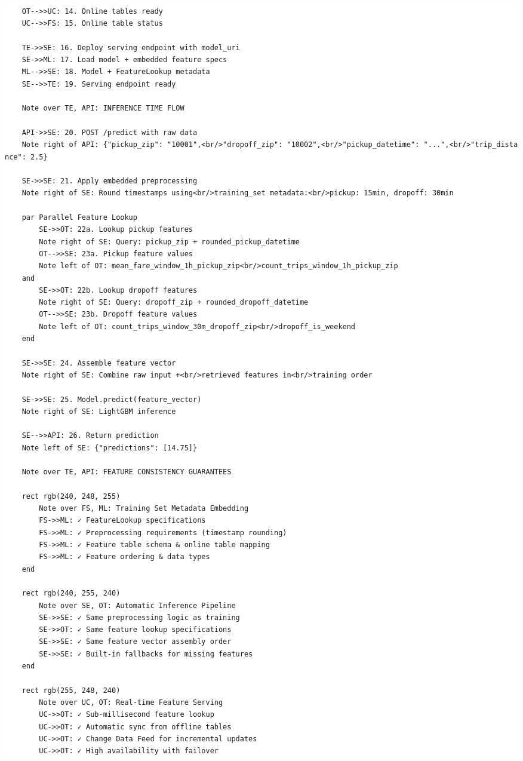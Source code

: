 ```mermaid
    OT-->>UC: 14. Online tables ready
    UC-->>FS: 15. Online table status
    
    TE->>SE: 16. Deploy serving endpoint with model_uri
    SE->>ML: 17. Load model + embedded feature specs
    ML-->>SE: 18. Model + FeatureLookup metadata
    SE-->>TE: 19. Serving endpoint ready

    Note over TE, API: INFERENCE TIME FLOW
    
    API->>SE: 20. POST /predict with raw data
    Note right of API: {"pickup_zip": "10001",<br/>"dropoff_zip": "10002",<br/>"pickup_datetime": "...",<br/>"trip_distance": 2.5}
    
    SE->>SE: 21. Apply embedded preprocessing
    Note right of SE: Round timestamps using<br/>training_set metadata:<br/>pickup: 15min, dropoff: 30min
    
    par Parallel Feature Lookup
        SE->>OT: 22a. Lookup pickup features
        Note right of SE: Query: pickup_zip + rounded_pickup_datetime
        OT-->>SE: 23a. Pickup feature values
        Note left of OT: mean_fare_window_1h_pickup_zip<br/>count_trips_window_1h_pickup_zip
    and
        SE->>OT: 22b. Lookup dropoff features  
        Note right of SE: Query: dropoff_zip + rounded_dropoff_datetime
        OT-->>SE: 23b. Dropoff feature values
        Note left of OT: count_trips_window_30m_dropoff_zip<br/>dropoff_is_weekend
    end
    
    SE->>SE: 24. Assemble feature vector
    Note right of SE: Combine raw input +<br/>retrieved features in<br/>training order
    
    SE->>SE: 25. Model.predict(feature_vector)
    Note right of SE: LightGBM inference
    
    SE-->>API: 26. Return prediction
    Note left of SE: {"predictions": [14.75]}

    Note over TE, API: FEATURE CONSISTENCY GUARANTEES
    
    rect rgb(240, 248, 255)
        Note over FS, ML: Training Set Metadata Embedding
        FS->>ML: ✓ FeatureLookup specifications
        FS->>ML: ✓ Preprocessing requirements (timestamp rounding)
        FS->>ML: ✓ Feature table schema & online table mapping
        FS->>ML: ✓ Feature ordering & data types
    end
    
    rect rgb(240, 255, 240)
        Note over SE, OT: Automatic Inference Pipeline
        SE->>SE: ✓ Same preprocessing logic as training
        SE->>OT: ✓ Same feature lookup specifications
        SE->>SE: ✓ Same feature vector assembly order
        SE->>SE: ✓ Built-in fallbacks for missing features
    end

    rect rgb(255, 248, 240)
        Note over UC, OT: Real-time Feature Serving
        UC->>OT: ✓ Sub-millisecond feature lookup
        UC->>OT: ✓ Automatic sync from offline tables
        UC->>OT: ✓ Change Data Feed for incremental updates
        UC->>OT: ✓ High availability with failover
```